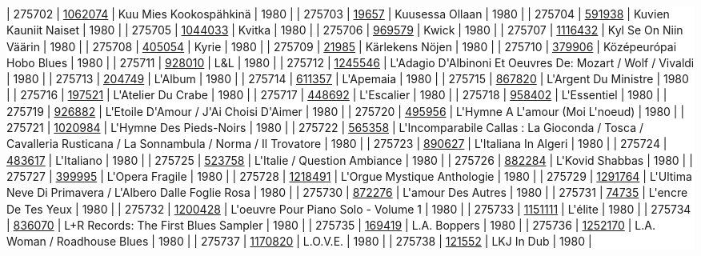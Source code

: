 | 275702 | [1062074](https://www.discogs.com/master/1062074) | Kuu Mies Kookospähkinä | 1980 |
| 275703 | [19657](https://www.discogs.com/master/19657) | Kuusessa Ollaan | 1980 |
| 275704 | [591938](https://www.discogs.com/master/591938) | Kuvien Kauniit Naiset | 1980 |
| 275705 | [1044033](https://www.discogs.com/master/1044033) | Kvitka | 1980 |
| 275706 | [969579](https://www.discogs.com/master/969579) | Kwick | 1980 |
| 275707 | [1116432](https://www.discogs.com/master/1116432) | Kyl Se On Niin Väärin | 1980 |
| 275708 | [405054](https://www.discogs.com/master/405054) | Kyrie | 1980 |
| 275709 | [21985](https://www.discogs.com/master/21985) | Kärlekens Nöjen | 1980 |
| 275710 | [379906](https://www.discogs.com/master/379906) | Középeurópai Hobo Blues | 1980 |
| 275711 | [928010](https://www.discogs.com/master/928010) | L&L | 1980 |
| 275712 | [1245546](https://www.discogs.com/master/1245546) | L'Adagio D'Albinoni Et Oeuvres De: Mozart / Wolf / Vivaldi | 1980 |
| 275713 | [204749](https://www.discogs.com/master/204749) | L'Album | 1980 |
| 275714 | [611357](https://www.discogs.com/master/611357) | L'Apemaia | 1980 |
| 275715 | [867820](https://www.discogs.com/master/867820) | L'Argent Du Ministre | 1980 |
| 275716 | [197521](https://www.discogs.com/master/197521) | L'Atelier Du Crabe | 1980 |
| 275717 | [448692](https://www.discogs.com/master/448692) | L'Escalier | 1980 |
| 275718 | [958402](https://www.discogs.com/master/958402) | L'Essentiel | 1980 |
| 275719 | [926882](https://www.discogs.com/master/926882) | L'Etoile D'Amour / J'Ai Choisi D'Aimer | 1980 |
| 275720 | [495956](https://www.discogs.com/master/495956) | L'Hymne A L'amour (Moi L'noeud) | 1980 |
| 275721 | [1020984](https://www.discogs.com/master/1020984) | L'Hymne Des Pieds-Noirs | 1980 |
| 275722 | [565358](https://www.discogs.com/master/565358) | L'Incomparabile Callas : La Gioconda / Tosca / Cavalleria Rusticana / La Sonnambula  / Norma / Il Trovatore | 1980 |
| 275723 | [890627](https://www.discogs.com/master/890627) | L'Italiana In Algeri | 1980 |
| 275724 | [483617](https://www.discogs.com/master/483617) | L'Italiano | 1980 |
| 275725 | [523758](https://www.discogs.com/master/523758) | L'Italie / Question Ambiance | 1980 |
| 275726 | [882284](https://www.discogs.com/master/882284) | L'Kovid Shabbas | 1980 |
| 275727 | [399995](https://www.discogs.com/master/399995) | L'Opera Fragile | 1980 |
| 275728 | [1218491](https://www.discogs.com/master/1218491) | L'Orgue Mystique Anthologie | 1980 |
| 275729 | [1291764](https://www.discogs.com/master/1291764) | L'Ultima Neve Di Primavera / L'Albero Dalle Foglie Rosa | 1980 |
| 275730 | [872276](https://www.discogs.com/master/872276) | L'amour Des Autres | 1980 |
| 275731 | [74735](https://www.discogs.com/master/74735) | L'encre De Tes Yeux | 1980 |
| 275732 | [1200428](https://www.discogs.com/master/1200428) | L'oeuvre Pour Piano Solo - Volume 1 | 1980 |
| 275733 | [1151111](https://www.discogs.com/master/1151111) | L'élite | 1980 |
| 275734 | [836070](https://www.discogs.com/master/836070) | L+R Records: The First Blues Sampler | 1980 |
| 275735 | [169419](https://www.discogs.com/master/169419) | L.A. Boppers | 1980 |
| 275736 | [1252170](https://www.discogs.com/master/1252170) | L.A. Woman / Roadhouse Blues | 1980 |
| 275737 | [1170820](https://www.discogs.com/master/1170820) | L.O.V.E. | 1980 |
| 275738 | [121552](https://www.discogs.com/master/121552) | LKJ In Dub | 1980 |
